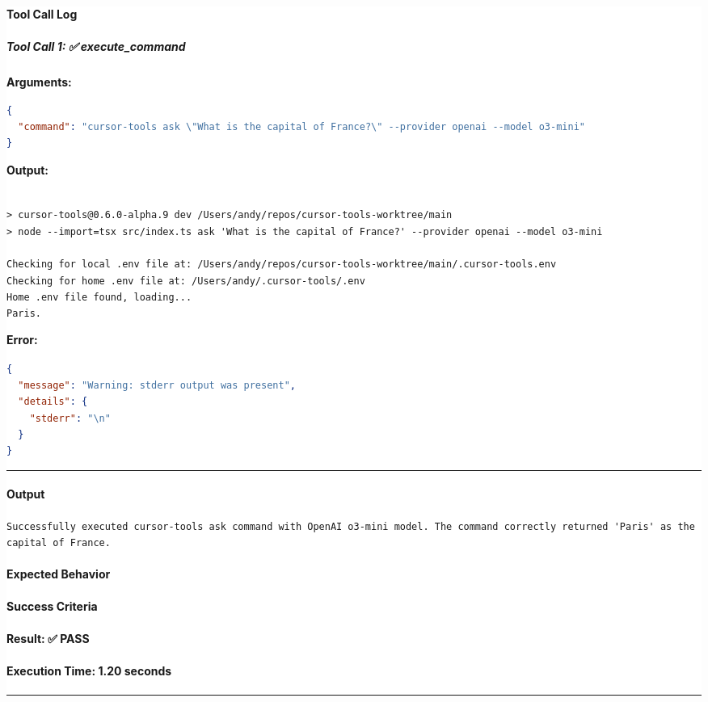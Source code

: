 #### Tool Call Log

##### Tool Call 1: ✅ execute_command

**Arguments:**
```json
{
  "command": "cursor-tools ask \"What is the capital of France?\" --provider openai --model o3-mini"
}
```

**Output:**
```

> cursor-tools@0.6.0-alpha.9 dev /Users/andy/repos/cursor-tools-worktree/main
> node --import=tsx src/index.ts ask 'What is the capital of France?' --provider openai --model o3-mini

Checking for local .env file at: /Users/andy/repos/cursor-tools-worktree/main/.cursor-tools.env
Checking for home .env file at: /Users/andy/.cursor-tools/.env
Home .env file found, loading...
Paris.

```

**Error:**
```json
{
  "message": "Warning: stderr output was present",
  "details": {
    "stderr": "\n"
  }
}
```

---

#### Output

```
Successfully executed cursor-tools ask command with OpenAI o3-mini model. The command correctly returned 'Paris' as the capital of France.
```

#### Expected Behavior


#### Success Criteria


#### Result: ✅ PASS

#### Execution Time: 1.20 seconds

---

